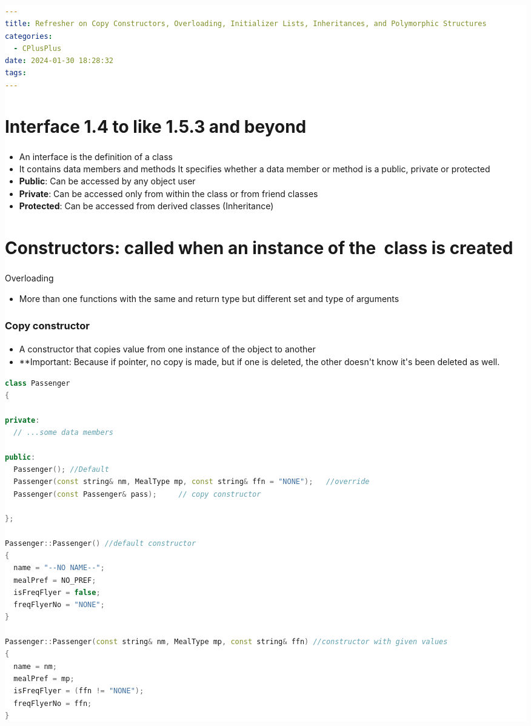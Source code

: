 ```yaml
---
title: Refresher on Copy Constructors, Overloading, Initializer Lists, Inheritances, and Polymorphic Structures
categories:
  - CPlusPlus
date: 2024-01-30 18:28:32
tags:
---
```


# Interface 1.4 to like 1.5.3 and beyond

- An interface is the definition of a class
- It contains data members and methods
  It specifies whether a data member or method is a public, private or protected
- **Public**: Can be accessed by any object user
- **Private**: Can be accessed only from within the class or from friend classes
- **Protected**: Can be accessed from derived classes (Inheritance)

# Constructors: called when an instance of the  class is created

Overloading

- More than one functions with the same and return type but different set and type of arguments

### Copy constructor

- A constructor that copies value from one instance of the object to another
- \*\*Important: Because if pointer, no copy is made, but if one is deleted, the other doesn't know it's been deleted as well.

```C++ EXAMPLE OF COPY CONSTRUCTOR
class Passenger
{

private:
  // ...some data members

public:
  Passenger(); //Default
  Passenger(const string& nm, MealType mp, const string& ffn = "NONE");   //override
  Passenger(const Passenger& pass);     // copy constructor

};

Passenger::Passenger() //default constructor
{
  name = "--NO NAME--";
  mealPref = NO_PREF;
  isFreqFlyer = false;
  freqFlyerNo = "NONE";
}

Passenger::Passenger(const string& nm, MealType mp, const string& ffn) //constructor with given values
{
  name = nm;
  mealPref = mp;
  isFreqFlyer = (ffn != "NONE");
  freqFlyerNo = ffn;
}
```